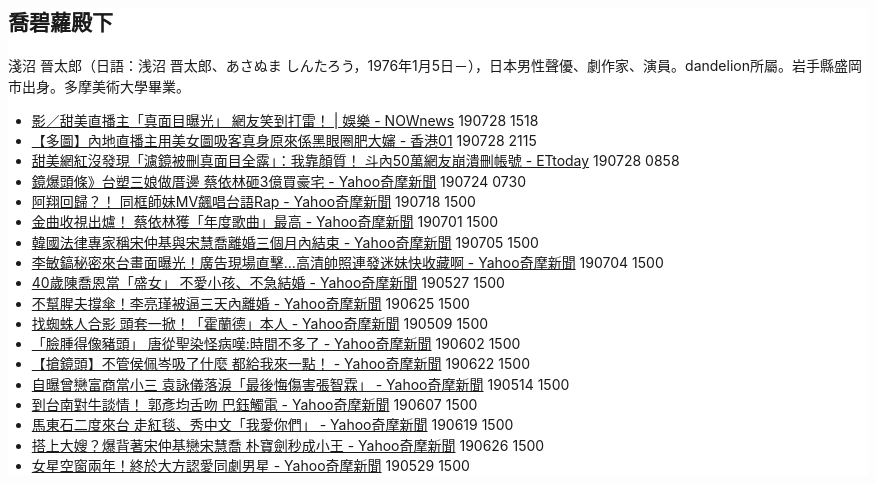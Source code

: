 ## 喬碧蘿殿下

淺沼 晉太郎（日語：浅沼 晋太郎、あさぬま しんたろう，1976年1月5日－），日本男性聲優、劇作家、演員。dandelion所屬。岩手縣盛岡市出身。多摩美術大學畢業。
- [影／甜美直播主「真面目曝光」 網友笑到打雷！ | 娛樂 - NOWnews](https://www.nownews.com/news/20190728/3526775/ "影／甜美直播主「真面目曝光」 網友笑到打雷！ | 娛樂 - NOWnews") 190728 1518
- [【多圖】內地直播主用美女圖吸客真身原來係黑眼圈肥大嬸 - 香港01](https://www.hk01.com/%E5%8D%B3%E6%99%82%E5%A8%9B%E6%A8%82/357250/%E5%A4%9A%E5%9C%96-%E5%85%A7%E5%9C%B0%E7%9B%B4%E6%92%AD%E4%B8%BB%E7%94%A8%E7%BE%8E%E5%A5%B3%E5%9C%96%E5%90%B8%E5%AE%A2-%E7%9C%9F%E8%BA%AB%E5%8E%9F%E4%BE%86%E4%BF%82%E9%BB%91%E7%9C%BC%E5%9C%88%E8%82%A5%E5%A4%A7%E5%AC%B8 "【多圖】內地直播主用美女圖吸客真身原來係黑眼圈肥大嬸 - 香港01") 190728 2115
- [甜美網紅沒發現「濾鏡被刪真面目全露」：我靠顏質！ 斗內50萬網友崩潰刪帳號 - ETtoday](http://www.ettoday.net/news/20190728/1500095.htm "甜美網紅沒發現「濾鏡被刪真面目全露」：我靠顏質！ 斗內50萬網友崩潰刪帳號 - ETtoday") 190728 0858
- [鏡爆頭條》台塑三娘做厝邊 蔡依林砸3億買豪宅 - Yahoo奇摩新聞](https://tw.news.yahoo.com/video/%E9%8F%A1%E7%88%86%E9%A0%AD%E6%A2%9D-%E5%8F%B0%E5%A1%91%E4%B8%89%E5%A8%98%E5%81%9A%E5%8E%9D%E9%82%8A-%E8%94%A1%E4%BE%9D%E6%9E%97%E7%A0%B83%E5%84%84%E8%B2%B7%E8%B1%AA%E5%AE%85-233000945.html "鏡爆頭條》台塑三娘做厝邊 蔡依林砸3億買豪宅 - Yahoo奇摩新聞") 190724 0730
- [阿翔回歸？！ 同框師妹MV飆唱台語Rap - Yahoo奇摩新聞](https://tw.news.yahoo.com/video/%E9%98%BF%E7%BF%94%E5%9B%9E%E6%AD%B8-%E5%90%8C%E6%A1%86%E5%B8%AB%E5%A6%B9mv%E9%A3%86%E5%94%B1%E5%8F%B0%E8%AA%9Erap-053845863.html "阿翔回歸？！ 同框師妹MV飆唱台語Rap - Yahoo奇摩新聞") 190718 1500
- [金曲收視出爐！ 蔡依林獲「年度歌曲」最高 - Yahoo奇摩新聞](https://tw.news.yahoo.com/video/%E9%87%91%E6%9B%B2%E6%94%B6%E8%A6%96%E5%87%BA%E7%88%90-%E8%94%A1%E4%BE%9D%E6%9E%97%E7%8D%B2-%E5%B9%B4%E5%BA%A6%E6%AD%8C%E6%9B%B2-%E6%9C%80%E9%AB%98-131628832.html "金曲收視出爐！ 蔡依林獲「年度歌曲」最高 - Yahoo奇摩新聞") 190701 1500
- [韓國法律專家稱宋仲基與宋慧喬離婚三個月內結束 - Yahoo奇摩新聞](https://tw.news.yahoo.com/%E9%9F%93%E5%9C%8B%E6%B3%95%E5%BE%8B%E5%B0%88%E5%AE%B6%E7%A8%B1%E5%AE%8B%E4%BB%B2%E5%9F%BA%E8%88%87%E5%AE%8B%E6%85%A7%E5%96%AC%E9%9B%A2%E5%A9%9A%E4%B8%89%E5%80%8B%E6%9C%88%E5%85%A7%E7%B5%90%E6%9D%9F-104121580.html "韓國法律專家稱宋仲基與宋慧喬離婚三個月內結束 - Yahoo奇摩新聞") 190705 1500
- [李敏鎬秘密來台畫面曝光！廣告現場直擊...高清帥照連發迷妹快收藏啊 - Yahoo奇摩新聞](https://tw.news.yahoo.com/%E6%9D%8E%E6%95%8F%E9%8E%AC%E7%A7%98%E5%AF%86%E4%BE%86%E5%8F%B0%E7%95%AB%E9%9D%A2%E6%9B%9D%E5%85%89-%E5%BB%A3%E5%91%8A%E7%8F%BE%E5%A0%B4%E7%9B%B4%E6%93%8A-%E9%AB%98%E6%B8%85%E5%B8%A5%E7%85%A7%E9%80%A3%E7%99%BC%E8%BF%B7%E5%A6%B9%E5%BF%AB%E6%94%B6%E8%97%8F%E5%95%8A-025000892.html "李敏鎬秘密來台畫面曝光！廣告現場直擊...高清帥照連發迷妹快收藏啊 - Yahoo奇摩新聞") 190704 1500
- [40歲陳喬恩當「盛女」 不愛小孩、不急結婚 - Yahoo奇摩新聞](https://tw.news.yahoo.com/video/40%E6%AD%B2%E9%99%B3%E5%96%AC%E6%81%A9%E7%95%B6-%E7%9B%9B%E5%A5%B3-%E4%B8%8D%E6%84%9B%E5%B0%8F%E5%AD%A9-%E4%B8%8D%E6%80%A5%E7%B5%90%E5%A9%9A-042900454.html "40歲陳喬恩當「盛女」 不愛小孩、不急結婚 - Yahoo奇摩新聞") 190527 1500
- [不幫腥夫撐傘！李亮瑾被逼三天內離婚 - Yahoo奇摩新聞](https://tw.news.yahoo.com/%E4%B8%8D%E5%B9%AB%E8%85%A5%E5%A4%AB%E6%92%90%E5%82%98-%E6%9D%8E%E4%BA%AE%E7%91%BE%E8%A2%AB%E9%80%BC%E4%B8%89%E5%A4%A9%E5%85%A7%E9%9B%A2%E5%A9%9A-144004630.html "不幫腥夫撐傘！李亮瑾被逼三天內離婚 - Yahoo奇摩新聞") 190625 1500
- [找蜘蛛人合影 頭套一掀！「霍蘭德」本人 - Yahoo奇摩新聞](https://tw.news.yahoo.com/video/%E6%89%BE%E8%9C%98%E8%9B%9B%E4%BA%BA%E5%90%88%E5%BD%B1-%E9%A0%AD%E5%A5%97-%E6%8E%80-%E9%9C%8D%E8%98%AD%E5%BE%B7-%E6%9C%AC%E4%BA%BA-053856729.html "找蜘蛛人合影 頭套一掀！「霍蘭德」本人 - Yahoo奇摩新聞") 190509 1500
- [「臉腫得像豬頭」 唐從聖染怪病嘆:時間不多了 - Yahoo奇摩新聞](https://tw.news.yahoo.com/%E8%87%89%E8%85%AB%E5%BE%97%E5%83%8F%E8%B1%AC%E9%A0%AD-%E5%94%90%E5%BE%9E%E8%81%96%E6%9F%93%E6%80%AA%E7%97%85%E5%98%86-%E6%99%82%E9%96%93%E4%B8%8D%E5%A4%9A%E4%BA%86-022000235.html "「臉腫得像豬頭」 唐從聖染怪病嘆:時間不多了 - Yahoo奇摩新聞") 190602 1500
- [【搶鏡頭】不管侯佩岑吸了什麼 都給我來一點！ - Yahoo奇摩新聞](https://tw.news.yahoo.com/%E6%90%B6%E9%8F%A1%E9%A0%AD-%E4%B8%8D%E7%AE%A1%E4%BE%AF%E4%BD%A9%E5%B2%91%E5%90%B8%E4%BA%86%E4%BB%80%E9%BA%BC-%E9%83%BD%E7%B5%A6%E6%88%91%E4%BE%86-%E9%BB%9E-112345962.html "【搶鏡頭】不管侯佩岑吸了什麼 都給我來一點！ - Yahoo奇摩新聞") 190622 1500
- [自曝曾戀富商當小三 袁詠儀落淚「最後悔傷害張智霖」 - Yahoo奇摩新聞](https://tw.news.yahoo.com/%E8%87%AA%E6%9B%9D%E6%9B%BE%E6%88%80%E5%AF%8C%E5%95%86%E7%95%B6%E5%B0%8F%E4%B8%89-%E8%A2%81%E8%A9%A0%E5%84%80%E8%90%BD%E6%B7%9A-%E6%9C%80%E5%BE%8C%E6%82%94%E5%82%B7%E5%AE%B3%E5%BC%B5%E6%99%BA%E9%9C%96-104612464.html "自曝曾戀富商當小三 袁詠儀落淚「最後悔傷害張智霖」 - Yahoo奇摩新聞") 190514 1500
- [到台南對牛談情！ 郭彥均舌吻 巴鈺觸電 - Yahoo奇摩新聞](https://tw.news.yahoo.com/%E5%88%B0%E5%8F%B0%E5%8D%97%E5%B0%8D%E7%89%9B%E8%AB%87%E6%83%85-%E9%83%AD%E5%BD%A5%E5%9D%87%E8%88%8C%E5%90%BB-%E5%B7%B4%E9%88%BA%E8%A7%B8%E9%9B%BB-040733136.html "到台南對牛談情！ 郭彥均舌吻 巴鈺觸電 - Yahoo奇摩新聞") 190607 1500
- [馬東石二度來台 走紅毯、秀中文「我愛你們」 - Yahoo奇摩新聞](https://tw.news.yahoo.com/%E9%A6%AC%E6%9D%B1%E7%9F%B3%E4%BA%8C%E5%BA%A6%E4%BE%86%E5%8F%B0-%E8%B5%B0%E7%B4%85%E6%AF%AF-%E7%A7%80%E4%B8%AD%E6%96%87-%E6%88%91%E6%84%9B%E4%BD%A0%E5%80%91-010256110.html "馬東石二度來台 走紅毯、秀中文「我愛你們」 - Yahoo奇摩新聞") 190619 1500
- [搭上大嫂？爆背著宋仲基戀宋慧喬 朴寶劍秒成小王 - Yahoo奇摩新聞](https://tw.news.yahoo.com/%E6%90%AD%E4%B8%8A%E5%A4%A7%E5%AB%82-%E7%88%86%E8%83%8C%E8%91%97%E5%AE%8B%E4%BB%B2%E5%9F%BA%E6%88%80%E5%AE%8B%E6%85%A7%E5%96%AC-%E6%9C%B4%E5%AF%B6%E5%8A%8D%E7%A7%92%E6%88%90%E5%B0%8F%E7%8E%8B-051356910.html "搭上大嫂？爆背著宋仲基戀宋慧喬 朴寶劍秒成小王 - Yahoo奇摩新聞") 190626 1500
- [女星空窗兩年！終於大方認愛同劇男星 - Yahoo奇摩新聞](https://tw.news.yahoo.com/%E5%A5%B3%E6%98%9F%E7%A9%BA%E7%AA%97%E5%85%A9%E5%B9%B4-%E7%B5%82%E6%96%BC%E5%A4%A7%E6%96%B9%E8%AA%8D%E6%84%9B%E5%90%8C%E5%8A%87%E7%94%B7%E6%98%9F-123505922.html "女星空窗兩年！終於大方認愛同劇男星 - Yahoo奇摩新聞") 190529 1500